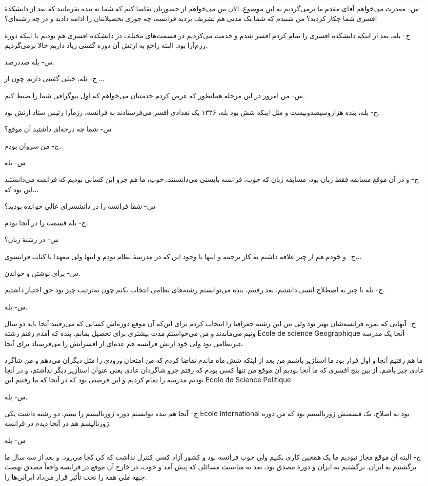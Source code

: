 س- معذرت می‌خواهم آقای مقدم ما برمی‌گردیم به این موضوع. الان من می‌خواهم از حضورتان تقاضا کنم که شما به بنده بفرمایید که بعد از دانشکدۀ افسری شما چکار کردید؟ من شنیدم که شما یک مدتی هم تشریف بردید فرانسه، چه جوری تحصیلاتتان را ادامه دادید و در چه رشته‌ای؟

ج- بله، بعد از اینکه دانشکدۀ افسری را تمام کردم افسر شدم و خدمت می‌کردیم در قسمت‌های مختلف در دانشکدۀ افسری هم بودیم تا اینکه دورۀ رزم‌آرا بود. البته راجع به ارتش آن دوره گفتنی زیاد داریم حالا برمی‌گردیم.

س- بله صددرصد.

ج- بله، خیلی گفتنی داریم چون از …

س- من امروز در این مرحله همانطور که عرض کردم خدمتتان می‌خواهم که اول بیوگرافی شما را ضبط کنم.

ج- بله، بنده هزاروسیصدوبیست و مثل اینکه شش بود بله، ۱۳۲۶ یک تعدادی افسر می‌فرستادند به فرانسه، رزم‏آرا رئیس ستاد ارتش بود.

س- شما چه درجه‌ای داشتید آن موقع؟

ج- من سروان بودم.

س- بله

ج- و در آن موقع مسابقه فقط زبان بود، مسابقه زبان که خوب، فرانسه بایستی می‌دانستند، خوب، ما هم جزو این کسانی بودیم که فرانسه می‌دانستند این بود که…

س- شما فرانسه را در دانشسرای عالی خوانده بودید؟

ج- بله قسمت را در آن‏جا بودم.

س- در رشتۀ زبان؟

ج- و خودم هم از چیز علاقه داشتم به کار ترجمه و این‏ها با وجود این که در مدرسۀ نظام بودم و این‏ها ولی معهذا با کتاب فرانسوی…

س- برای نوشتن و خواندن.

ج- بله با چیز به اصطلاح انسی داشتیم. بعد رفتیم، بنده می‌توانستم رشته‌های نظامی انتخاب بکنم چون به‌ترتیب چیز بود حق اختیار داشتیم.

س- بله.

ج- آنهایی که نمره فرانسه‌شان بهتر بود ولی من این رشته جغرافیا را انتخاب کردم برای این‌که آن موقع دوره‌اش کسانی ‌که می‌رفتند آن‏جا باید دو سال ونیم می‌ماندند و من می‌خواستم مدت بیشتری برای تحصیل بمانم. بنده که آمدم رفتم رشته Ecole de science Geographique آن‏جا یک مدرسه غیرنظامی بود ولی خود ارتش فرانسه هم عده‌ای از افسرانش را می‌فرستاد برای آن‏جا.

ما هم رفتیم آن‏جا و اول قرار بود ما استاژیر باشیم من بعد از اینکه شش ماه ماندم تقاضا کردم که من امتحان ورودی را مثل دیگران می‌دهم و من شاگرد عادی چیز باشم. از بین پنج افسری که ما آن‏جا بودیم آن موقع من تنها کسی بودم که رفتم جزو شاگردان عادی یعنی عنوان استاژیر دیگر نداشتم، و در آن‏جا بودیم مدرسه را تمام کردیم و این فرصتی بود که در آن‏جا که ما رفتیم این Ecole de Science Politique

س- بله.

ج- آن‏جا هم بنده توانستم دوره ژورنالیسم را ببینم. دو رشته داشت یکی Ecole International بود به اصلاح. یک قسمتش ژورنالیسم بود که من دوره ژورنالیسم هم در آن‏جا دیدم در فرانسه.

س- بله

ج- البته آن موقع مجاز نبودیم ما یک همچین کاری بکنیم ولی خوب فرانسه بود و کشور آزاد کسی کنترل نداشت که کی کجا می‌رود. و بعد از سه سال ما برگشتیم به ایران. برگشتیم به ایران و دورۀ مصدق بود، بعد به مناسبت مسائلی که پیش آمد و خوب، در خارج آن موقع در فرانسه واقعاً مصدق نهضت جبهه ملی همه را تحت تأثیر قرار می‌داد ایرانی‌ها را.
